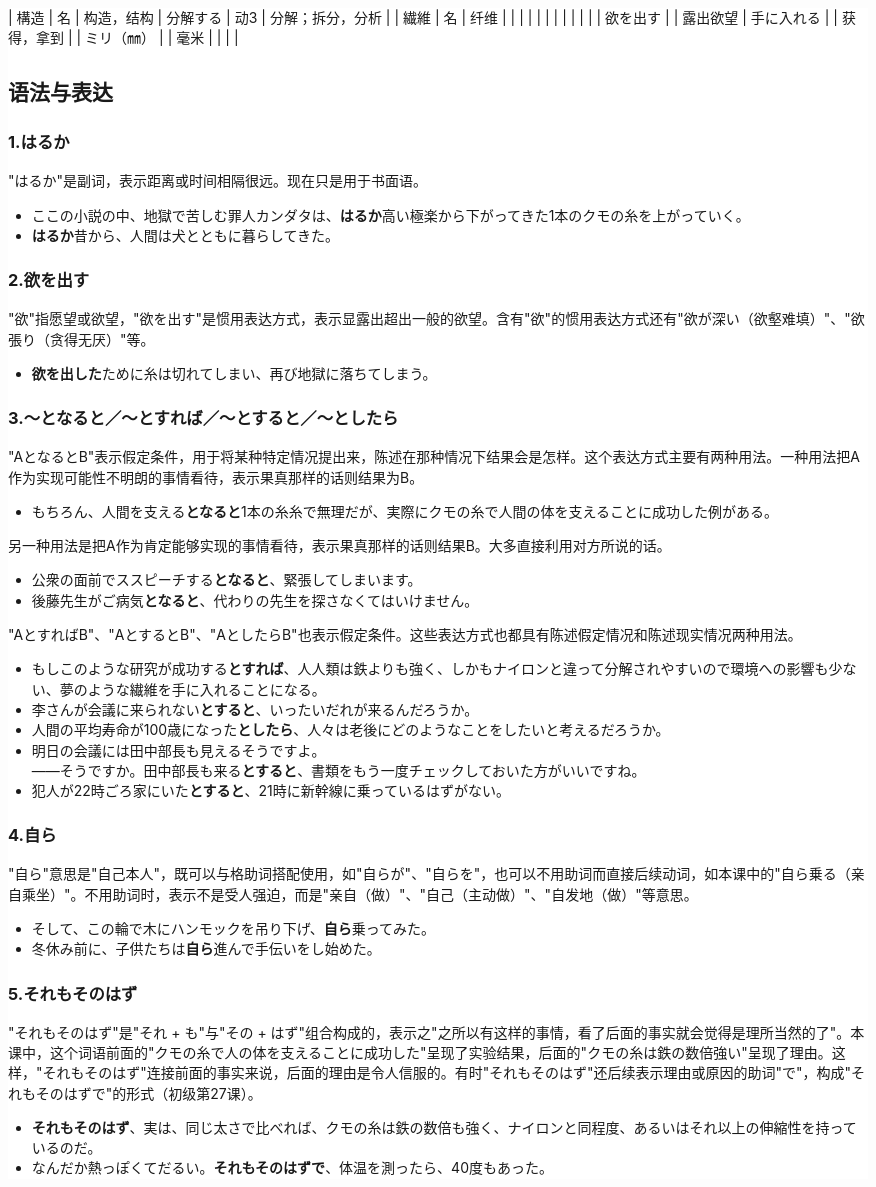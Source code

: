 |    構造    |  名   |      构造，结构      |  分解する  |  动3  |      分解；拆分，分析       |
|    繊維    |  名   |         纤维         |            |       |                             |
|            |       |                      |            |       |                             |
|  欲を出す  |       |       露出欲望       | 手に入れる |       |         获得，拿到          |
| ミリ（㎜） |       |         毫米         |            |       |                             |

## 语法与表达

### 1.**はるか**

  "はるか"是副词，表示距离或时间相隔很远。现在只是用于书面语。
  - ここの小説の中、地獄で苦しむ罪人カンダタは、**はるか**高い極楽から下がってきた1本のクモの糸を上がっていく。
  - **はるか**昔から、人間は犬とともに暮らしてきた。

### 2.**欲を出す**

  "欲"指愿望或欲望，"欲を出す"是惯用表达方式，表示显露出超出一般的欲望。含有"欲"的惯用表达方式还有"欲が深い（欲壑难填）"、"欲張り（贪得无厌）"等。
  - **欲を出した**ために糸は切れてしまい、再び地獄に落ちてしまう。

### 3.**～となると／～とすれば／～とすると／～としたら**

  "AとなるとB"表示假定条件，用于将某种特定情况提出来，陈述在那种情况下结果会是怎样。这个表达方式主要有两种用法。一种用法把A作为实现可能性不明朗的事情看待，表示果真那样的话则结果为B。
  - もちろん、人間を支える**となると**1本の糸糸で無理だが、実際にクモの糸で人間の体を支えることに成功した例がある。

  另一种用法是把A作为肯定能够实现的事情看待，表示果真那样的话则结果B。大多直接利用对方所说的话。
  - 公衆の面前でススピーチする**となると**、緊張してしまいます。
  - 後藤先生がご病気**となると**、代わりの先生を探さなくてはいけません。
  
  "AとすればB"、"AとするとB"、"AとしたらB"也表示假定条件。这些表达方式也都具有陈述假定情况和陈述现实情况两种用法。
  - もしこのような研究が成功する**とすれば**、人人類は鉄よりも強く、しかもナイロンと違って分解されやすいので環境への影響も少ない、夢のような繊維を手に入れることになる。
  - 李さんが会議に来られない**とすると**、いったいだれが来るんだろうか。
  - 人間の平均寿命が100歳になった**としたら**、人々は老後にどのようなことをしたいと考えるだろうか。
  - 明日の会議には田中部長も見えるそうですよ。  
  ――そうですか。田中部長も来る**とすると**、書類をもう一度チェックしておいた方がいいですね。
  - 犯人が22時ごろ家にいた**とすると**、21時に新幹線に乗っているはずがない。

### 4.**自ら**

  "自ら"意思是"自己本人"，既可以与格助词搭配使用，如"自らが"、"自らを"，也可以不用助词而直接后续动词，如本课中的"自ら乗る（亲自乘坐）"。不用助词时，表示不是受人强迫，而是"亲自（做）"、"自己（主动做）"、"自发地（做）"等意思。
  - そして、この輪で木にハンモックを吊り下げ、**自ら**乗ってみた。
  - 冬休み前に、子供たちは**自ら**進んで手伝いをし始めた。

### 5.**それもそのはず**

  "それもそのはず"是"それ + も"与"その + はず"组合构成的，表示之"之所以有这样的事情，看了后面的事实就会觉得是理所当然的了"。本课中，这个词语前面的"クモの糸で人の体を支えることに成功した"呈现了实验结果，后面的"クモの糸は鉄の数倍強い"呈现了理由。这样，"それもそのはず"连接前面的事实来说，后面的理由是令人信服的。有时"それもそのはず"还后续表示理由或原因的助词"で"，构成"それもそのはずで"的形式（初级第27课）。
  - **それもそのはず**、実は、同じ太さで比べれば、クモの糸は鉄の数倍も強く、ナイロンと同程度、あるいはそれ以上の伸縮性を持っているのだ。
  - なんだか熱っぽくてだるい。**それもそのはずで**、体温を測ったら、40度もあった。
